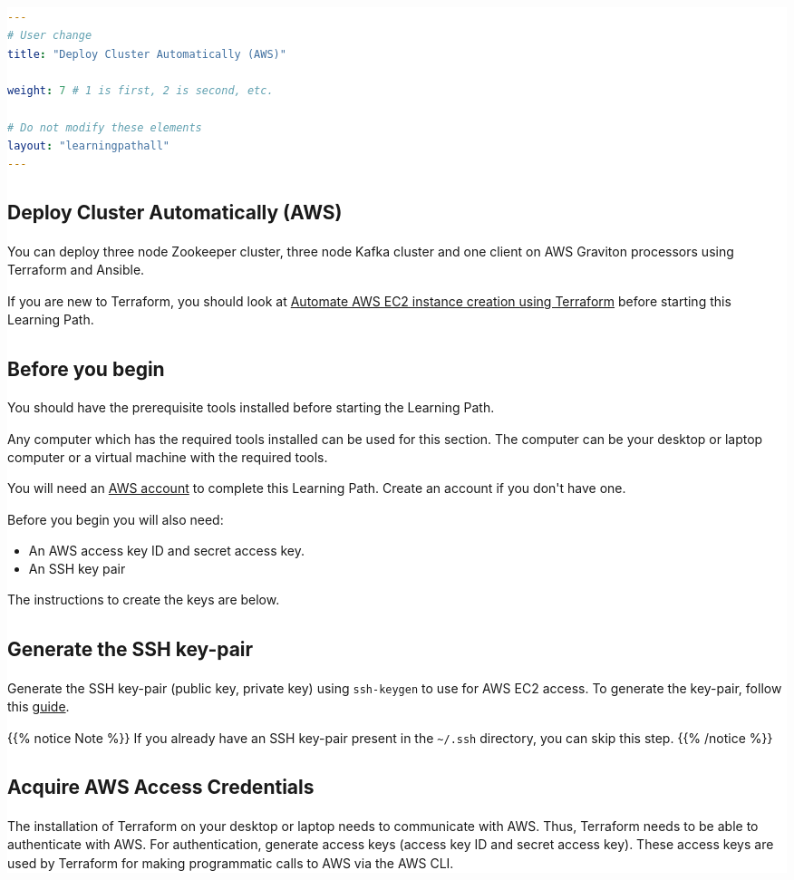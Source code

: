 ```yaml
---
# User change
title: "Deploy Cluster Automatically (AWS)"

weight: 7 # 1 is first, 2 is second, etc.

# Do not modify these elements
layout: "learningpathall"
---
```


##  Deploy Cluster Automatically (AWS)

You can deploy three node Zookeeper cluster, three node Kafka cluster and one client on AWS Graviton processors using Terraform and Ansible. 
 
If you are new to Terraform, you should look at [Automate AWS EC2 instance creation using Terraform](/learning-paths/server-and-cloud/aws-terraform/terraform/) before starting this Learning Path.

## Before you begin

You should have the prerequisite tools installed before starting the Learning Path. 

Any computer which has the required tools installed can be used for this section. The computer can be your desktop or laptop computer or a virtual machine with the required tools. 

You will need an [AWS account](https://portal.aws.amazon.com/billing/signup?nc2=h_ct&src=default&redirect_url=https%3A%2F%2Faws.amazon.com%2Fregistration-confirmation#/start) to complete this Learning Path. Create an account if you don't have one.

Before you begin you will also need:
- An AWS access key ID and secret access key. 
- An SSH key pair

The instructions to create the keys are below.

## Generate the SSH key-pair

Generate the SSH key-pair (public key, private key) using `ssh-keygen` to use for AWS EC2 access. To generate the key-pair, follow this [guide](/install-guides/ssh#ssh-keys).

{{% notice Note %}}
If you already have an SSH key-pair present in the `~/.ssh` directory, you can skip this step.
{{% /notice %}}

## Acquire AWS Access Credentials

The installation of Terraform on your desktop or laptop needs to communicate with AWS. Thus, Terraform needs to be able to authenticate with AWS. For authentication, generate access keys (access key ID and secret access key). These access keys are used by Terraform for making programmatic calls to AWS via the AWS CLI.
